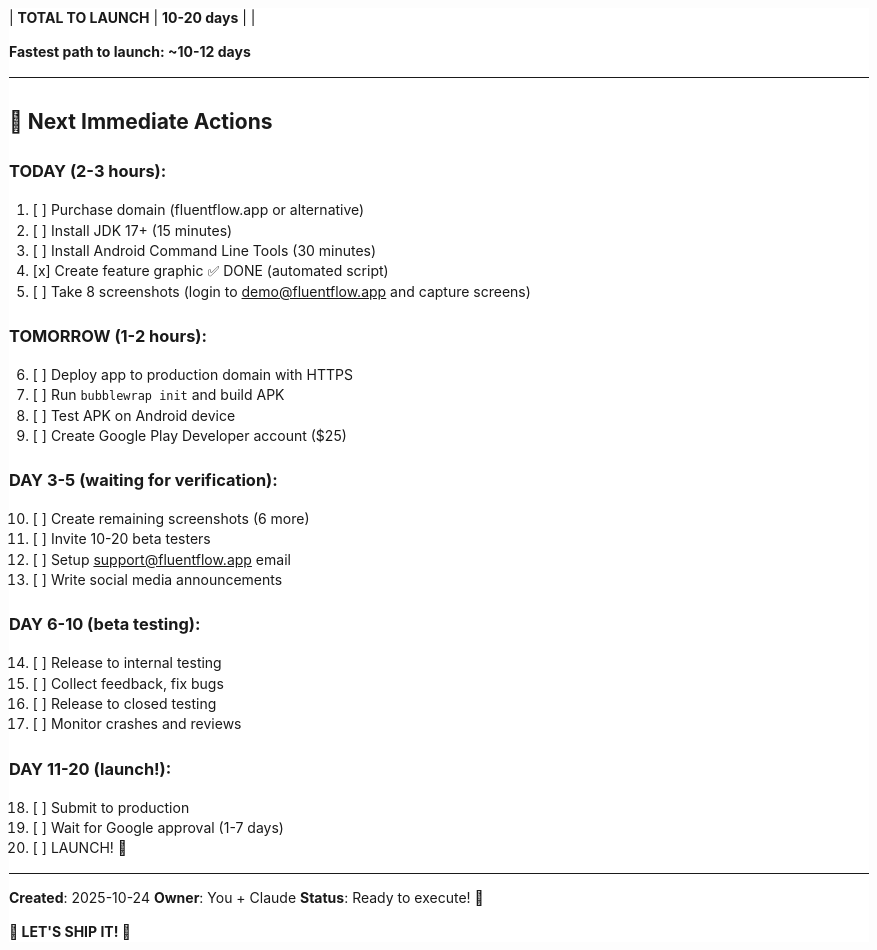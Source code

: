 | **TOTAL TO LAUNCH** | **10-20 days** | |

**Fastest path to launch: ~10-12 days**

---

## 🎯 Next Immediate Actions

### **TODAY (2-3 hours):**
1. [ ] Purchase domain (fluentflow.app or alternative)
2. [ ] Install JDK 17+ (15 minutes)
3. [ ] Install Android Command Line Tools (30 minutes)
4. [x] Create feature graphic ✅ DONE (automated script)
5. [ ] Take 8 screenshots (login to demo@fluentflow.app and capture screens)

### **TOMORROW (1-2 hours):**
6. [ ] Deploy app to production domain with HTTPS
7. [ ] Run `bubblewrap init` and build APK
8. [ ] Test APK on Android device
9. [ ] Create Google Play Developer account ($25)

### **DAY 3-5 (waiting for verification):**
10. [ ] Create remaining screenshots (6 more)
11. [ ] Invite 10-20 beta testers
12. [ ] Setup support@fluentflow.app email
13. [ ] Write social media announcements

### **DAY 6-10 (beta testing):**
14. [ ] Release to internal testing
15. [ ] Collect feedback, fix bugs
16. [ ] Release to closed testing
17. [ ] Monitor crashes and reviews

### **DAY 11-20 (launch!):**
18. [ ] Submit to production
19. [ ] Wait for Google approval (1-7 days)
20. [ ] LAUNCH! 🚀

---

**Created**: 2025-10-24
**Owner**: You + Claude
**Status**: Ready to execute! 💪

**🚀 LET'S SHIP IT! 🚀**
